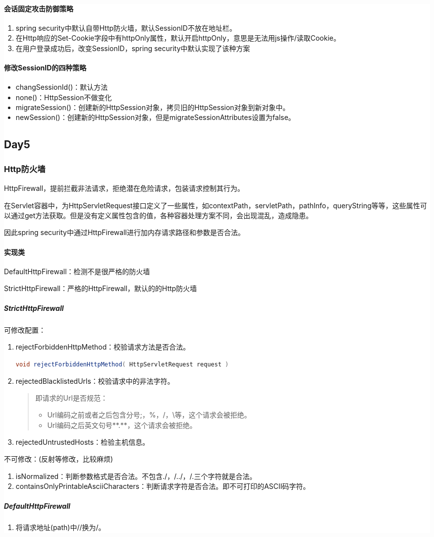#### 会话固定攻击防御策略

1. spring security中默认自带Http防火墙，默认SessionID不放在地址栏。
2. 在Http响应的Set-Cookie字段中有httpOnly属性，默认开启httpOnly，意思是无法用js操作/读取Cookie。
3. 在用户登录成功后，改变SessionID，spring security中默认实现了该种方案

#### 修改SessionID的四种策略

- changSessionId()：默认方法
- none()：HttpSession不做变化
- migrateSession()：创建新的HttpSession对象，拷贝旧的HttpSession对象到新对象中。
- newSession()：创建新的HttpSession对象，但是migrateSessionAttributes设置为false。

## Day5

### Http防火墙

HttpFirewall，提前拦截非法请求，拒绝潜在危险请求，包装请求控制其行为。

在Servlet容器中，为HttpServletRequest接口定义了一些属性，如contextPath，servletPath，pathInfo，queryString等等，这些属性可以通过get方法获取。但是没有定义属性包含的值，各种容器处理方案不同，会出现混乱，造成隐患。

因此spring security中通过HttpFirewall进行加内存请求路径和参数是否合法。

#### 实现类

DefaultHttpFirewall：检测不是很严格的防火墙

StrictHttpFirewall：严格的HttpFirewall，默认的的Http防火墙

##### StrictHttpFirewall

可修改配置：

1. rejectForbiddenHttpMethod：校验请求方法是否合法。

   ```java
   void rejectForbiddenHttpMethod( HttpServletRequest request )
   ```

2. rejectedBlacklistedUrls：校验请求中的非法字符。

   > 即请求的Url是否规范：
   >
   > - Url编码之前或者之后包含分号;，%，/，\等，这个请求会被拒绝。
   > - Url编码之后英文句号**.**，这个请求会被拒绝。

3. rejectedUntrustedHosts：检验主机信息。

不可修改：(反射等修改，比较麻烦)

1. isNormalized：判断参数格式是否合法。不包含./，/../，/.三个字符就是合法。
2. containsOnlyPrintableAsciiCharacters：判断请求字符是否合法。即不可打印的ASCII码字符。

##### DefaultHttpFirewall

1. 将请求地址(path)中//换为/。
